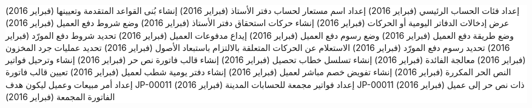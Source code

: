 <td align="left">إعداد فئات الحساب الرئيسي (فبراير 2016)</td>
</tr>
<tr class="even">
<td align="left">إعداد اسم مستعار لحساب دفتر الأستاذ‬ (فبراير 2016)</td>
</tr>
<tr class="odd">
<td align="left">إنشاء بُنى القواعد المتقدمة وتعيينها (فبراير 2016)</td>
</tr>
<tr class="even">
<td align="left">عرض إدخالات الدفاتر اليومية أو الحركات (فبراير 2016)</td>
</tr>
<tr class="odd">
<td align="left">إنشاء حركات استحقاق دفتر الأستاذ (فبراير 2016)</td>
</tr>
<tr class="even">
<td align="left">‏‫وضع شروط دفع العميل‬ (فبراير 2016)</td>
</tr>
<tr class="odd">
<td align="left">‏‫وضع طريقة دفع العميل‬ (فبراير 2016)</td>
</tr>
<tr class="even">
<td align="left">‏‫وضع رسوم دفع العميل‬ (فبراير 2016)</td>
</tr>
<tr class="odd">
<td align="left">إيداع مدفوعات العميل (فبراير 2016)</td>
</tr>
<tr class="even">
<td align="left">تحديد شروط دفع المورّد (فبراير 2016)</td>
</tr>
<tr class="odd">
<td align="left">تحديد رسوم دفع المورّد‬ (فبراير 2016)</td>
</tr>
<tr class="even">
<td align="left">الاستعلام عن الحركات المتعلقة بالالتزام باستبعاد الأصول (فبراير 2016)</td>
</tr>
<tr class="odd">
<td align="left">تحديد عمليات جرد المخزون (فبراير 2016)</td>
</tr>
<tr class="even">
<td align="left">معالجة الفائدة (فبراير 2016)</td>
</tr>
<tr class="odd">
<td align="left">إنشاء تسلسل خطاب تحصيل (فبراير 2016)</td>
</tr>
<tr class="even">
<td align="left">إنشاء قالب فاتورة نص حر (فبراير 2016)</td>
</tr>
<tr class="odd">
<td align="left">إنشاء وترحيل فواتير النص الحر المكررة (فبراير 2016)</td>
</tr>
<tr class="even">
<td align="left">إنشاء تفويض خصم مباشر لعميل (فبراير 2016)</td>
</tr>
<tr class="odd">
<td align="left">إنشاء دفتر يومية شطب لعميل (فبراير 2016)</td>
</tr>
<tr class="even">
<td align="left">‏‫تعيين قالب فاتورة ذات نص حر إلى عميل (فبراير 2016)</td>
</tr>
<tr class="odd">
<td align="left">JP-00011 إعداد فواتير مجمعة للحسابات المدينة (فبراير 2016)</td>
</tr>
<tr class="even">
<td align="left">JP-00011 إعداد أمر مبيعات وعميل ليكون هدف الفاتورة المجمعة (فبراير 2016)</td>